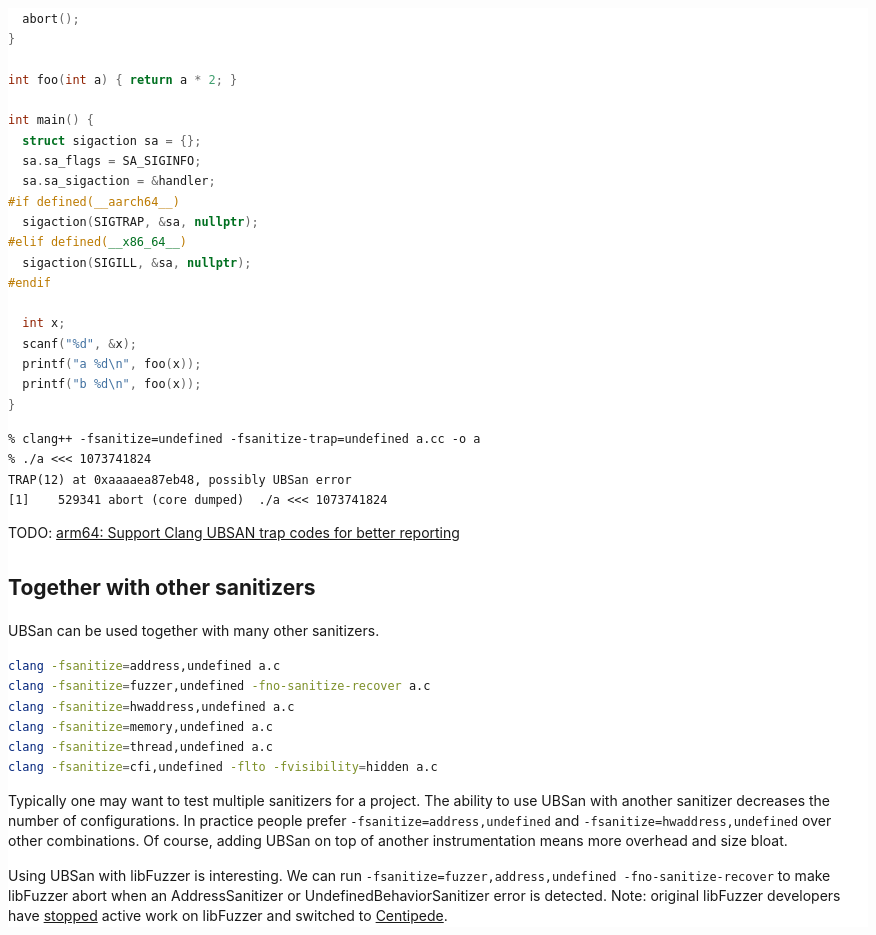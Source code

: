 ```cpp
  abort();
}

int foo(int a) { return a * 2; }

int main() {
  struct sigaction sa = {};
  sa.sa_flags = SA_SIGINFO;
  sa.sa_sigaction = &handler;
#if defined(__aarch64__)
  sigaction(SIGTRAP, &sa, nullptr);
#elif defined(__x86_64__)
  sigaction(SIGILL, &sa, nullptr);
#endif

  int x;
  scanf("%d", &x);
  printf("a %d\n", foo(x));
  printf("b %d\n", foo(x));
}
```

```
% clang++ -fsanitize=undefined -fsanitize-trap=undefined a.cc -o a
% ./a <<< 1073741824
TRAP(12) at 0xaaaaea87eb48, possibly UBSan error
[1]    529341 abort (core dumped)  ./a <<< 1073741824
```

TODO: [arm64: Support Clang UBSAN trap codes for better reporting](https://lore.kernel.org/r/20230203173946.gonna.972-kees@kernel.org)

## Together with other sanitizers

UBSan can be used together with many other sanitizers.

```sh
clang -fsanitize=address,undefined a.c
clang -fsanitize=fuzzer,undefined -fno-sanitize-recover a.c
clang -fsanitize=hwaddress,undefined a.c
clang -fsanitize=memory,undefined a.c
clang -fsanitize=thread,undefined a.c
clang -fsanitize=cfi,undefined -flto -fvisibility=hidden a.c
```

Typically one may want to test multiple sanitizers for a project.
The ability to use UBSan with another sanitizer decreases the number of configurations.
In practice people prefer `-fsanitize=address,undefined` and `-fsanitize=hwaddress,undefined` over other combinations.
Of course, adding UBSan on top of another instrumentation means more overhead and size bloat.

Using UBSan with libFuzzer is interesting.
We can run `-fsanitize=fuzzer,address,undefined -fno-sanitize-recover` to make libFuzzer abort when an AddressSanitizer or UndefinedBehaviorSanitizer error is detected.
Note: original libFuzzer developers have [stopped](https://llvm.org/docs/LibFuzzer.html#status) active work on libFuzzer and switched to [Centipede](https://github.com/google/centipede).
